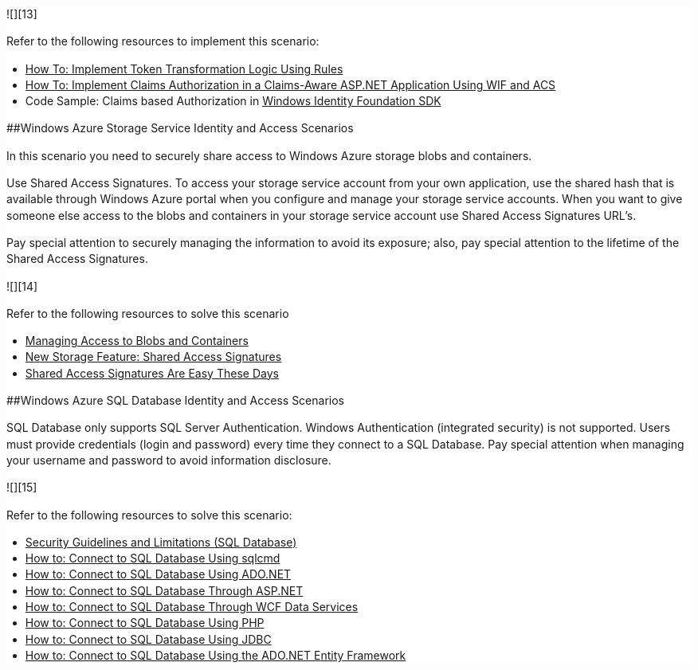 ![][13]

Refer to the following resources to implement this scenario:

-   [How To: Implement Token Transformation Logic Using Rules](http://msdn.microsoft.com/en-us/library/gg185955.aspx)
-   [How To: Implement Claims Authorization in a Claims-Aware ASP.NET
    Application Using WIF and ACS](http://msdn.microsoft.com/en-us/library/gg185907.aspx)
-   Code Sample: Claims based Authorization in [Windows Identity
    Foundation SDK](http://www.microsoft.com/downloads/details.aspx?FamilyID=c148b2df-c7af-46bb-9162-2c9422208504)


##Windows Azure Storage Service Identity and Access Scenarios

In this scenario you need to securely share access to Windows Azure
storage blobs and containers.

Use Shared Access Signatures. To access your storage service account
from your own application, use the shared hash that is available through
Windows Azure portal when you configure and manage your storage service
accounts. When you want to give someone else access to the blobs and
containers in your storage service account use Shared Access Signatures
URL’s.

Pay special attention to securely managing the information to avoid its
exposure; also, pay special attention to the lifetime of the Shared
Access Signatures.

![][14]

Refer to the following resources to solve this scenario

-   [Managing Access to Blobs and Containers](http://msdn.microsoft.com/en-us/library/ee393343.aspx)
-   [New Storage Feature: Shared Access Signatures](http://blog.smarx.com/posts/new-storage-feature-signed-access-signatures)
-   [Shared Access Signatures Are Easy These Days](http://blog.smarx.com/posts/shared-access-signatures-are-easy-these-days)


##Windows Azure SQL Database Identity and Access Scenarios

SQL Database only supports SQL Server Authentication. Windows
Authentication (integrated security) is not supported. Users must
provide credentials (login and password) every time they connect to a
SQL Database. Pay special attention when managing your username and
password to avoid information disclosure.

![][15]

Refer to the following resources to solve this scenario:

-   [Security Guidelines and Limitations (SQL Database)](http://msdn.microsoft.com/en-us/library/windowsazure/ff394108.aspx#authentication)
-   [How to: Connect to SQL Database Using sqlcmd](http://msdn.microsoft.com/en-us/library/windowsazure/ee336280.aspx)
-   [How to: Connect to SQL Database Using ADO.NET](http://msdn.microsoft.com/en-us/library/windowsazure/ee336243.aspx)
-   [How to: Connect to SQL Database Through ASP.NET](http://msdn.microsoft.com/en-us/library/windowsazure/ee621781.aspx)
-   [How to: Connect to SQL Database Through WCF Data Services](http://msdn.microsoft.com/en-us/library/windowsazure/ee621789.aspx)
-  [ How to: Connect to SQL Database Using PHP](http://msdn.microsoft.com/en-us/library/windowsazure/ff394110.aspx)
-   [How to: Connect to SQL Database Using JDBC](http://msdn.microsoft.com/en-us/library/windowsazure/gg715284.aspx)
-   [How to: Connect to SQL Database Using the ADO.NET Entity Framework](http://msdn.microsoft.com/en-us/library/windowsazure/ff951633.aspx)